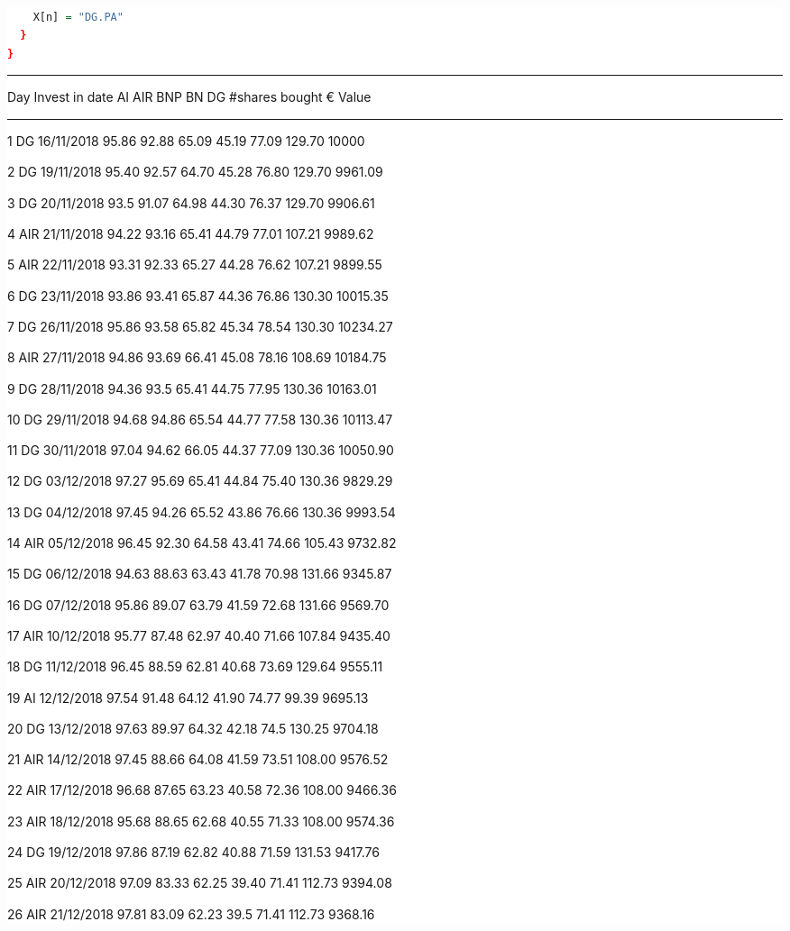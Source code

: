 ```r
    X[n] = "DG.PA"
  }
}
```





--------------------------------------------------------------------------------------------------
Day   Invest in   date         AI      AIR     BNP     BN      DG      #shares bought   € Value   
----- ----------- ------------ ------- ------- ------- ------- ------- ---------------- ----------
1     DG          16/11/2018   95.86   92.88   65.09   45.19   77.09   129.70           10000     

2     DG          19/11/2018   95.40   92.57   64.70   45.28   76.80   129.70           9961.09   

3     DG          20/11/2018   93.5    91.07   64.98   44.30   76.37   129.70           9906.61   

4     AIR         21/11/2018   94.22   93.16   65.41   44.79   77.01   107.21           9989.62   

5     AIR         22/11/2018   93.31   92.33   65.27   44.28   76.62   107.21           9899.55   

6     DG          23/11/2018   93.86   93.41   65.87   44.36   76.86   130.30           10015.35  

7     DG          26/11/2018   95.86   93.58   65.82   45.34   78.54   130.30           10234.27  

8     AIR         27/11/2018   94.86   93.69   66.41   45.08   78.16   108.69           10184.75  

9     DG          28/11/2018   94.36   93.5    65.41   44.75   77.95   130.36           10163.01  

10    DG          29/11/2018   94.68   94.86   65.54   44.77   77.58   130.36           10113.47  

11    DG          30/11/2018   97.04   94.62   66.05   44.37   77.09   130.36           10050.90  

12    DG          03/12/2018   97.27   95.69   65.41   44.84   75.40   130.36           9829.29   

13    DG          04/12/2018   97.45   94.26   65.52   43.86   76.66   130.36           9993.54   

14    AIR         05/12/2018   96.45   92.30   64.58   43.41   74.66   105.43           9732.82   

15    DG          06/12/2018   94.63   88.63   63.43   41.78   70.98   131.66           9345.87   

16    DG          07/12/2018   95.86   89.07   63.79   41.59   72.68   131.66           9569.70   

17    AIR         10/12/2018   95.77   87.48   62.97   40.40   71.66   107.84           9435.40   

18    DG          11/12/2018   96.45   88.59   62.81   40.68   73.69   129.64           9555.11   

19    AI          12/12/2018   97.54   91.48   64.12   41.90   74.77   99.39            9695.13   

20    DG          13/12/2018   97.63   89.97   64.32   42.18   74.5    130.25           9704.18   

21    AIR         14/12/2018   97.45   88.66   64.08   41.59   73.51   108.00           9576.52   

22    AIR         17/12/2018   96.68   87.65   63.23   40.58   72.36   108.00           9466.36   

23    AIR         18/12/2018   95.68   88.65   62.68   40.55   71.33   108.00           9574.36   

24    DG          19/12/2018   97.86   87.19   62.82   40.88   71.59   131.53           9417.76   

25    AIR         20/12/2018   97.09   83.33   62.25   39.40   71.41   112.73           9394.08   

26    AIR         21/12/2018   97.81   83.09   62.23   39.5    71.41   112.73           9368.16   


[^cac_40_ref]: The full list here: https://live.euronext.com/en/product/indices/FR0003500008-XPAR/market-information
[^boll_bands]: https://www.bollingerbands.com/
[^try_func_ref]:  https://stat.ethz.ch/R-manual/R-devel/library/base/html/try.html
[^timestamps_error]: https://github.com/braverock/quantstrat/issues/57
[^tradestats]: Full account of the statistics here: https://rdrr.io/rforge/blotter/man/tradeStats.html
[^wfa_example]: https://algotrading101.com/learn/what-is-walk-forward-optimization/